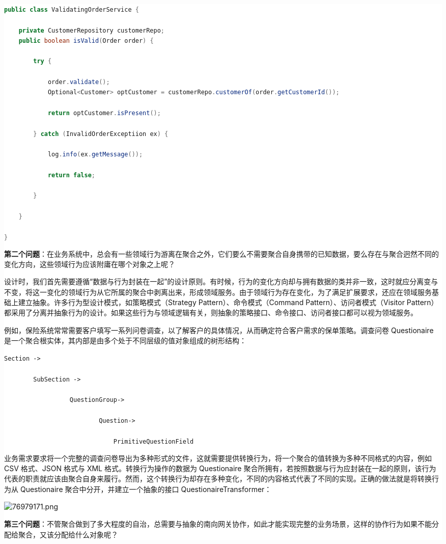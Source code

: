 ```java
public class ValidatingOrderService {

    private CustomerRepository customerRepo;
    public boolean isValid(Order order) {

        try {

            order.validate();
            Optional<Customer> optCustomer = customerRepo.customerOf(order.getCustomerId());

            return optCustomer.isPresent();

        } catch (InvalidOrderExceptiion ex) {

            log.info(ex.getMessage());

            return false;

        }

    }

}
```

**第二个问题**：在业务系统中，总会有一些领域行为游离在聚合之外，它们要么不需要聚合自身携带的已知数据，要么存在与聚合迥然不同的变化方向，这些领域行为应该附庸在哪个对象之上呢？

设计时，我们首先需要遵循“数据与行为封装在一起”的设计原则。有时候，行为的变化方向却与拥有数据的类并非一致，这时就应分离变与不变，将这一变化的领域行为从它所属的聚合中剥离出来，形成领域服务。由于领域行为存在变化，为了满足扩展要求，还应在领域服务基础上建立抽象。许多行为型设计模式，如策略模式（Strategy Pattern）、命令模式（Command Pattern）、访问者模式（Visitor Pattern）都采用了分离并抽象行为的设计。如果这些行为与领域逻辑有关，则抽象的策略接口、命令接口、访问者接口都可以视为领域服务。

例如，保险系统常常需要客户填写一系列问卷调查，以了解客户的具体情况，从而确定符合客户需求的保单策略。调查问卷 Questionaire 是一个聚合根实体，其内部是由多个处于不同层级的值对象组成的树形结构：

```
Section ->

        SubSection ->

                  QuestionGroup->

                          Question->

                              PrimitiveQuestionField
```

业务需求要求将一个完整的调查问卷导出为多种形式的文件，这就需要提供转换行为，将一个聚合的值转换为多种不同格式的内容，例如 CSV 格式、JSON 格式与 XML 格式。转换行为操作的数据为 Questionaire 聚合所拥有，若按照数据与行为应封装在一起的原则，该行为代表的职责就应该由聚合自身来履行。然而，这个转换行为却存在多种变化，不同的内容格式代表了不同的实现。正确的做法就是将转换行为从 Questionaire 聚合中分开，并建立一个抽象的接口 QuestionaireTransformer：

![76979171.png](https://tva1.sinaimg.cn/large/008vxvgGgy1h84iqgy22vj312o0duabh.jpg)

**第三个问题**：不管聚合做到了多大程度的自治，总需要与抽象的南向网关协作，如此才能实现完整的业务场景，这样的协作行为如果不能分配给聚合，又该分配给什么对象呢？
